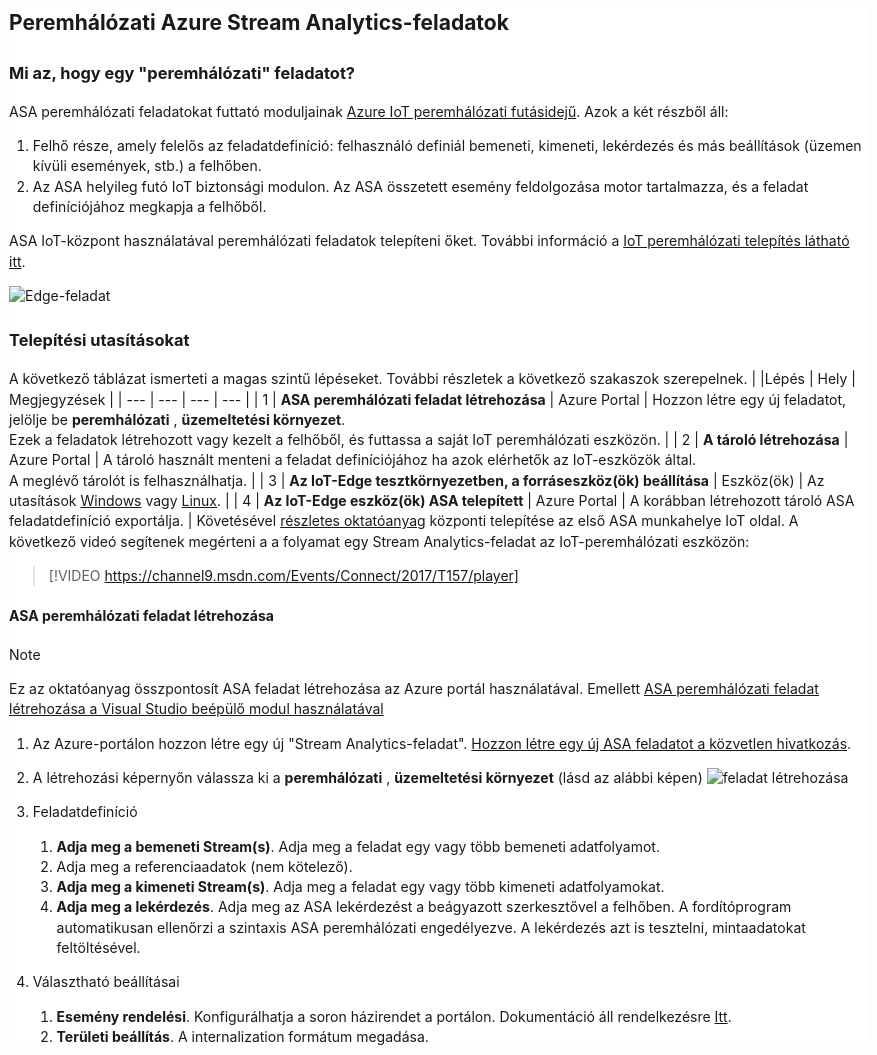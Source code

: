 ## <a name="edge-jobs-in-azure-stream-analytics"></a>Peremhálózati Azure Stream Analytics-feladatok
### <a name="what-is-an-edge-job"></a>Mi az, hogy egy "peremhálózati" feladatot?

ASA peremhálózati feladatokat futtató moduljainak [Azure IoT peremhálózati futásidejű](https://docs.microsoft.com/azure/iot-edge/how-iot-edge-works). Azok a két részből áll:
1.  Felhő része, amely felelős az feladatdefiníció: felhasználó definiál bemeneti, kimeneti, lekérdezés és más beállítások (üzemen kívüli események, stb.) a felhőben.
2.  Az ASA helyileg futó IoT biztonsági modulon. Az ASA összetett esemény feldolgozása motor tartalmazza, és a feladat definíciójához megkapja a felhőből. 

ASA IoT-központ használatával peremhálózati feladatok telepíteni őket. További információ a [IoT peremhálózati telepítés látható itt](https://docs.microsoft.com/azure/iot-edge/module-deployment-monitoring).

![Edge-feladat](media/stream-analytics-edge/ASAedge_job.png)


### <a name="installation-instructions"></a>Telepítési utasításokat
A következő táblázat ismerteti a magas szintű lépéseket. További részletek a következő szakaszok szerepelnek.
|      |Lépés   | Hely     | Megjegyzések   |
| ---   | ---   | ---       |  ---      |
| 1   | **ASA peremhálózati feladat létrehozása**   | Azure Portal      |  Hozzon létre egy új feladatot, jelölje be **peremhálózati** , **üzemeltetési környezet**. <br> Ezek a feladatok létrehozott vagy kezelt a felhőből, és futtassa a saját IoT peremhálózati eszközön.     |
| 2   | **A tároló létrehozása**   | Azure Portal       | A tároló használt menteni a feladat definíciójához ha azok elérhetők az IoT-eszközök által. <br>  A meglévő tárolót is felhasználhatja.     |
| 3   | **Az IoT-Edge tesztkörnyezetben, a forráseszköz(ök) beállítása**   | Eszköz(ök)      | Az utasítások [Windows](https://docs.microsoft.com/azure/iot-edge/quickstart) vagy [Linux](https://docs.microsoft.com/azure/iot-edge/quickstart-linux).          |
| 4   | **Az IoT-Edge eszköz(ök) ASA telepített**   | Azure Portal      |  A korábban létrehozott tároló ASA feladatdefiníció exportálja.       |
Követésével [részletes oktatóanyag](https://docs.microsoft.com/azure/iot-edge/tutorial-deploy-stream-analytics) központi telepítése az első ASA munkahelye IoT oldal. A következő videó segítenek megérteni a a folyamat egy Stream Analytics-feladat az IoT-peremhálózati eszközön:  


> [!VIDEO https://channel9.msdn.com/Events/Connect/2017/T157/player]



#### <a name="create-an-asa-edge-job"></a>ASA peremhálózati feladat létrehozása
> [!Note]
> Ez az oktatóanyag összpontosít ASA feladat létrehozása az Azure portál használatával. Emellett [ASA peremhálózati feladat létrehozása a Visual Studio beépülő modul használatával](https://docs.microsoft.com/azure/stream-analytics/stream-analytics-tools-for-visual-studio-edge-jobs)

1. Az Azure-portálon hozzon létre egy új "Stream Analytics-feladat". [Hozzon létre egy új ASA feladatot a közvetlen hivatkozás](https://ms.portal.azure.com/#create/Microsoft.StreamAnalyticsJob).

2. A létrehozási képernyőn válassza ki a **peremhálózati** , **üzemeltetési környezet** (lásd az alábbi képen) ![feladat létrehozása](media/stream-analytics-edge/ASAEdge_create.png)
3. Feladatdefiníció
    1. **Adja meg a bemeneti Stream(s)**. Adja meg a feladat egy vagy több bemeneti adatfolyamot.
    2. Adja meg a referenciaadatok (nem kötelező).
    3. **Adja meg a kimeneti Stream(s)**. Adja meg a feladat egy vagy több kimeneti adatfolyamokat. 
    4. **Adja meg a lekérdezés**. Adja meg az ASA lekérdezést a beágyazott szerkesztővel a felhőben. A fordítóprogram automatikusan ellenőrzi a szintaxis ASA peremhálózati engedélyezve. A lekérdezés azt is tesztelni, mintaadatokat feltöltésével. 
4. Választható beállításai
    1. **Esemény rendelési**. Konfigurálhatja a soron házirendet a portálon. Dokumentáció áll rendelkezésre [Itt](https://msdn.microsoft.com/library/azure/mt674682.aspx?f=255&MSPPError=-2147217396).
    2. **Területi beállítás**. A internalization formátum megadása.


[stream.analytics.developer.guide]: ../stream-analytics-developer-guide.md
[stream.analytics.scale.jobs]: stream-analytics-scale-jobs.md
[stream.analytics.introduction]: stream-analytics-introduction.md
[stream.analytics.get.started]: stream-analytics-real-time-fraud-detection.md
[stream.analytics.query.language.reference]: http://go.microsoft.com/fwlink/?LinkID=513299
[stream.analytics.rest.api.reference]: http://go.microsoft.com/fwlink/?LinkId=517301